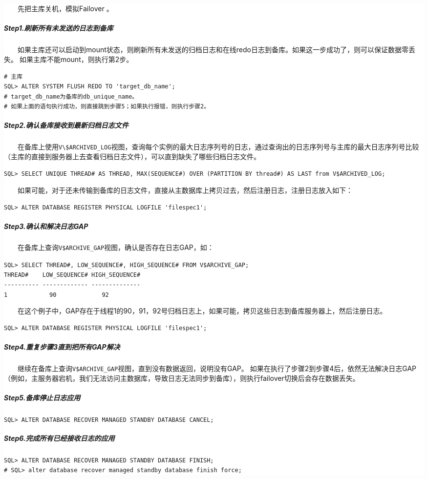 　　先把主库关机，模拟Failover 。

##### Step1.刷新所有未发送的日志到备库

　　如果主库还可以启动到mount状态，则刷新所有未发送的归档日志和在线redo日志到备库。如果这一步成功了，则可以保证数据零丢失。 如果主库不能mount，则执行第2步。

```
# 主库
SQL> ALTER SYSTEM FLUSH REDO TO 'target_db_name';
# target_db_name为备库的db_unique_name。
# 如果上面的语句执行成功，则直接跳到步骤5；如果执行报错，则执行步骤2。
```

##### Step2.确认备库接收到最新归档日志文件

　　在备库上使用`V\$ARCHIVED_LOG`​视图，查询每个实例的最大日志序列号的日志，通过查询出的日志序列号与主库的最大日志序列号比较（主库的直接到服务器上去查看归档日志文件），可以直到缺失了哪些归档日志文件。

```
SQL> SELECT UNIQUE THREAD# AS THREAD, MAX(SEQUENCE#) OVER (PARTITION BY thread#) AS LAST from V$ARCHIVED_LOG;
```

　　如果可能，对于还未传输到备库的日志文件，直接从主数据库上拷贝过去，然后注册日志，注册日志放入如下：

```
SQL> ALTER DATABASE REGISTER PHYSICAL LOGFILE 'filespec1';
```

##### Step3.确认和解决日志GAP

　　在备库上查询`V$ARCHIVE_GAP`​视图，确认是否存在日志GAP，如：

```
SQL> SELECT THREAD#, LOW_SEQUENCE#, HIGH_SEQUENCE# FROM V$ARCHIVE_GAP;
THREAD#    LOW_SEQUENCE# HIGH_SEQUENCE#
---------- ------------- --------------
1            90             92
```

　　在这个例子中，GAP存在于线程1的90，91，92号归档日志上，如果可能，拷贝这些日志到备库服务器上，然后注册日志。

```
SQL> ALTER DATABASE REGISTER PHYSICAL LOGFILE 'filespec1';
```

##### Step4.重复步骤3直到把所有GAP解决

　　继续在备库上查询`V$ARCHIVE_GAP`​视图，直到没有数据返回，说明没有GAP。 如果在执行了步骤2到步骤4后，依然无法解决日志GAP（例如，主服务器宕机，我们无法访问主数据库，导致日志无法同步到备库），则执行failover切换后会存在数据丢失。

##### Step5.备库停止日志应用

```
SQL> ALTER DATABASE RECOVER MANAGED STANDBY DATABASE CANCEL;
```

##### Step6.完成所有已经接收日志的应用

```
SQL> ALTER DATABASE RECOVER MANAGED STANDBY DATABASE FINISH;
# SQL> alter database recover managed standby database finish force;
```
